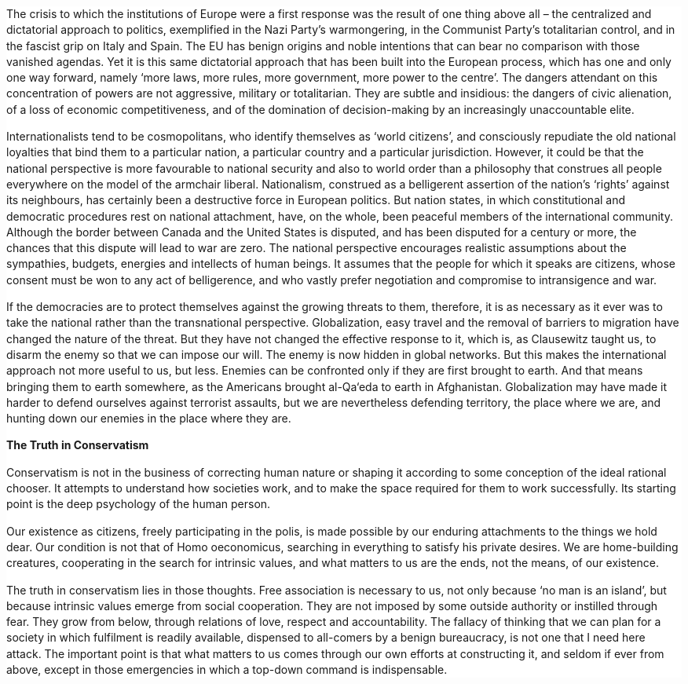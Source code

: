 The crisis to which the institutions of Europe were a first response was the result of one thing above all – the centralized and dictatorial approach to politics, exemplified in the Nazi Party’s warmongering, in the Communist Party’s totalitarian control, and in the fascist grip on Italy and Spain. The EU has benign origins and noble intentions that can bear no comparison with those vanished agendas. Yet it is this same dictatorial approach that has been built into the European process, which has one and only one way forward, namely ‘more laws, more rules, more government, more power to the centre’. The dangers attendant on this concentration of powers are not aggressive, military or totalitarian. They are subtle and insidious: the dangers of civic alienation, of a loss of economic competitiveness, and of the domination of decision-making by an increasingly unaccountable elite.

Internationalists tend to be cosmopolitans, who identify themselves as ‘world citizens’, and consciously repudiate the old national loyalties that bind them to a particular nation, a particular country and a particular jurisdiction. However, it could be that the national perspective is more favourable to national security and also to world order than a philosophy that construes all people everywhere on the model of the armchair liberal. Nationalism, construed as a belligerent assertion of the nation’s ‘rights’ against its neighbours, has certainly been a destructive force in European politics. But nation states, in which constitutional and democratic procedures rest on national attachment, have, on the whole, been peaceful members of the international community. Although the border between Canada and the United States is disputed, and has been disputed for a century or more, the chances that this dispute will lead to war are zero. The national perspective encourages realistic assumptions about the sympathies, budgets, energies and intellects of human beings. It assumes that the people for which it speaks are citizens, whose consent must be won to any act of belligerence, and who vastly prefer negotiation and compromise to intransigence and war.

If the democracies are to protect themselves against the growing threats to them, therefore, it is as necessary as it ever was to take the national rather than the transnational perspective. Globalization, easy travel and the removal of barriers to migration have changed the nature of the threat. But they have not changed the effective response to it, which is, as Clausewitz taught us, to disarm the enemy so that we can impose our will. The enemy is now hidden in global networks. But this makes the international approach not more useful to us, but less. Enemies can be confronted only if they are first brought to earth. And that means bringing them to earth somewhere, as the Americans brought al-Qa‘eda to earth in Afghanistan. Globalization may have made it harder to defend ourselves against terrorist assaults, but we are nevertheless defending territory, the place where we are, and hunting down our enemies in the place where they are.

**The Truth in Conservatism**

Conservatism is not in the business of correcting human nature or shaping it according to some conception of the ideal rational chooser. It attempts to understand how societies work, and to make the space required for them to work successfully. Its starting point is the deep psychology of the human person.

Our existence as citizens, freely participating in the polis, is made possible by our enduring attachments to the things we hold dear. Our condition is not that of Homo oeconomicus, searching in everything to satisfy his private desires. We are home-building creatures, cooperating in the search for intrinsic values, and what matters to us are the ends, not the means, of our existence.

The truth in conservatism lies in those thoughts. Free association is necessary to us, not only because ‘no man is an island’, but because intrinsic values emerge from social cooperation. They are not imposed by some outside authority or instilled through fear. They grow from below, through relations of love, respect and accountability. The fallacy of thinking that we can plan for a society in which fulfilment is readily available, dispensed to all-comers by a benign bureaucracy, is not one that I need here attack. The important point is that what matters to us comes through our own efforts at constructing it, and seldom if ever from above, except in those emergencies in which a top-down command is indispensable.
